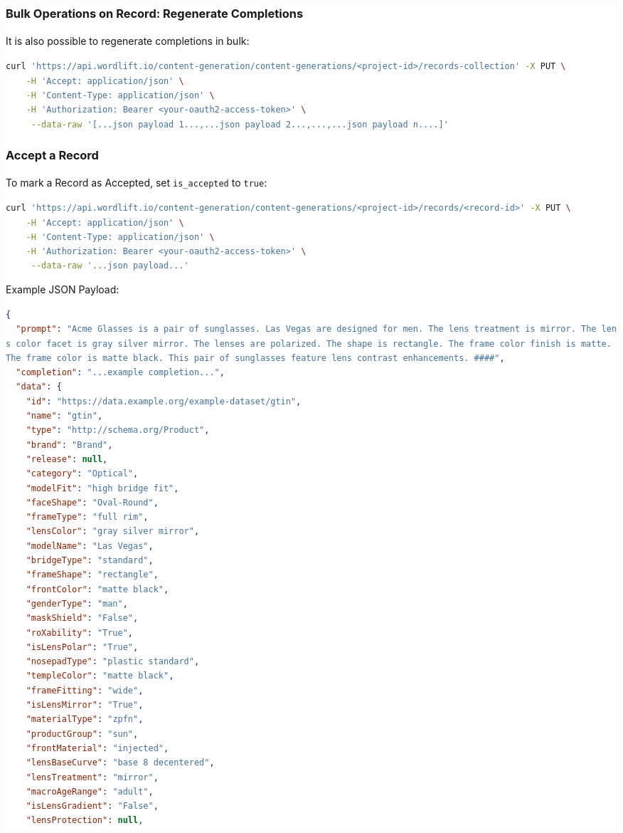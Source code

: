 ### Bulk Operations on Record: Regenerate Completions

It is also possible to regenerate completions in bulk:

```sh
curl 'https://api.wordlift.io/content-generation/content-generations/<project-id>/records-collection' -X PUT \
    -H 'Accept: application/json' \
    -H 'Content-Type: application/json' \
    -H 'Authorization: Bearer <your-oauth2-access-token>' \
     --data-raw '[...json payload 1...,...json payload 2...,...,...json payload n....]'
```

### Accept a Record

To mark a Record as Accepted, set `is_accepted` to `true`:

```sh
curl 'https://api.wordlift.io/content-generation/content-generations/<project-id>/records/<record-id>' -X PUT \
    -H 'Accept: application/json' \
    -H 'Content-Type: application/json' \
    -H 'Authorization: Bearer <your-oauth2-access-token>' \
     --data-raw '...json payload...'
```

Example JSON Payload:

```json
{
  "prompt": "Acme Glasses is a pair of sunglasses. Las Vegas are designed for men. The lens treatment is mirror. The lens color facet is gray silver mirror. The lenses are polarized. The shape is rectangle. The frame color finish is matte. The frame color is matte black. This pair of sunglasses feature lens contrast enhancements. ####",
  "completion": "...example completion...",
  "data": {
    "id": "https://data.example.org/example-dataset/gtin",
    "name": "gtin",
    "type": "http://schema.org/Product",
    "brand": "Brand",
    "release": null,
    "category": "Optical",
    "modelFit": "high bridge fit",
    "faceShape": "Oval-Round",
    "frameType": "full rim",
    "lensColor": "gray silver mirror",
    "modelName": "Las Vegas",
    "bridgeType": "standard",
    "frameShape": "rectangle",
    "frontColor": "matte black",
    "genderType": "man",
    "maskShield": "False",
    "roXability": "True",
    "isLensPolar": "True",
    "nosepadType": "plastic standard",
    "templeColor": "matte black",
    "frameFitting": "wide",
    "isLensMirror": "True",
    "materialType": "zpfn",
    "productGroup": "sun",
    "frontMaterial": "injected",
    "lensBaseCurve": "base 8 decentered",
    "lensTreatment": "mirror",
    "macroAgeRange": "adult",
    "isLensGradient": "False",
    "lensProtection": null,
```